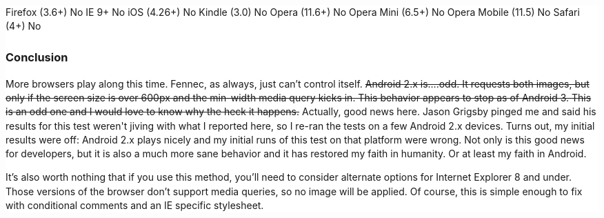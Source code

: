 </tr>
<tr>
<td>Firefox (3.6+)</td>
<td class="pass">No</td>
</tr>
<tr>
<td>IE 9+</td>
<td class="pass">No</td>
</tr>
<tr>
<td>iOS (4.26+)</td>
<td class="pass">No</td>
</tr>
<tr>
<td>Kindle (3.0)</td>
<td class="pass">No</td>
</tr>
<tr>
<td>Opera (11.6+)</td>
<td class="pass">No</td>
</tr>
<tr>
<td>Opera Mini (6.5+)</td>
<td class="pass">No</td>
</tr>
<tr>
<td>Opera Mobile (11.5)</td>
<td class="pass">No</td>
</tr>
<tr>
<td>Safari (4+)</td>
<td class="pass">No</td>
</tr>
</tbody>
</table>

### Conclusion


More browsers play along this time. Fennec, as always, just can’t control itself. <del>Android 2.x is….odd. It requests both images, but only if the screen size is over 600px and the min-width media query kicks in. This behavior appears to stop as of Android 3. This is an odd one and I would love to know why the heck it happens.</del> Actually, good news here. Jason Grigsby pinged me and said his results for this test weren't jiving with what I reported here, so I re-ran the tests on a few Android 2.x devices. Turns out, my initial results were off: Android 2.x plays nicely and my initial runs of this test on that platform were wrong. Not only is this good news for developers, but it is also a much more sane behavior and it has restored my faith in humanity. Or at least my faith in Android.

It’s also worth nothing that if you use this method, you’ll need to consider alternate options for Internet Explorer 8 and under. Those versions of the browser don’t support media queries, so no image will be applied. Of course, this is simple enough to fix with conditional comments and an IE specific stylesheet.
